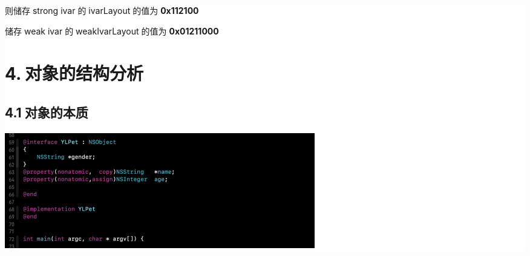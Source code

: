 则储存 strong ivar 的 ivarLayout 的值为 **0x112100**

储存 weak ivar 的 weakIvarLayout 的值为 **0x01211000**



# 4. 对象的结构分析

## 4.1 对象的本质

<img src="../images/内存布局_OC类与对象_对象的本质_0.png" alt="YLPet编译前" style="zoom:50%;" />
